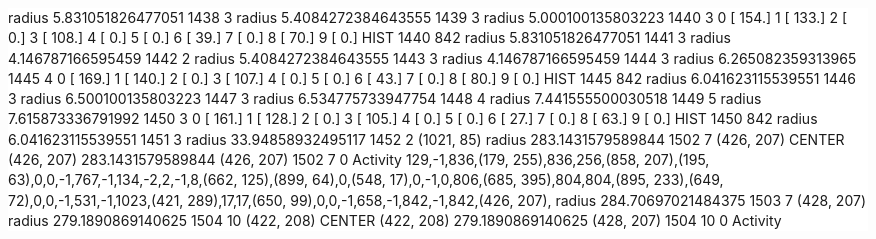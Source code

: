 radius 5.831051826477051 1438 3
radius 5.4084272384643555 1439 3
radius 5.000100135803223 1440 3
0 [ 154.]
1 [ 133.]
2 [ 0.]
3 [ 108.]
4 [ 0.]
5 [ 0.]
6 [ 39.]
7 [ 0.]
8 [ 70.]
9 [ 0.]
HIST 1440 842
radius 5.831051826477051 1441 3
radius 4.146787166595459 1442 2
radius 5.4084272384643555 1443 3
radius 4.146787166595459 1444 3
radius 6.265082359313965 1445 4
0 [ 169.]
1 [ 140.]
2 [ 0.]
3 [ 107.]
4 [ 0.]
5 [ 0.]
6 [ 43.]
7 [ 0.]
8 [ 80.]
9 [ 0.]
HIST 1445 842
radius 6.041623115539551 1446 3
radius 6.500100135803223 1447 3
radius 6.534775733947754 1448 4
radius 7.441555500030518 1449 5
radius 7.615873336791992 1450 3
0 [ 161.]
1 [ 128.]
2 [ 0.]
3 [ 105.]
4 [ 0.]
5 [ 0.]
6 [ 27.]
7 [ 0.]
8 [ 63.]
9 [ 0.]
HIST 1450 842
radius 6.041623115539551 1451 3
radius 33.94858932495117 1452 2
(1021, 85)
radius 283.1431579589844 1502 7
(426, 207)
CENTER (426, 207) 283.1431579589844 (426, 207) 1502 7 0
Activity 
129,-1,836,(179, 255),836,256,(858, 207),(195, 63),0,0,-1,767,-1,134,-2,2,-1,8,(662, 125),(899, 64),0,(548, 17),0,-1,0,806,(685, 395),804,804,(895, 233),(649, 72),0,0,-1,531,-1,1023,(421, 289),17,17,(650, 99),0,0,-1,658,-1,842,-1,842,(426, 207),
radius 284.70697021484375 1503 7
(428, 207)
radius 279.1890869140625 1504 10
(422, 208)
CENTER (422, 208) 279.1890869140625 (428, 207) 1504 10 0
Activity 